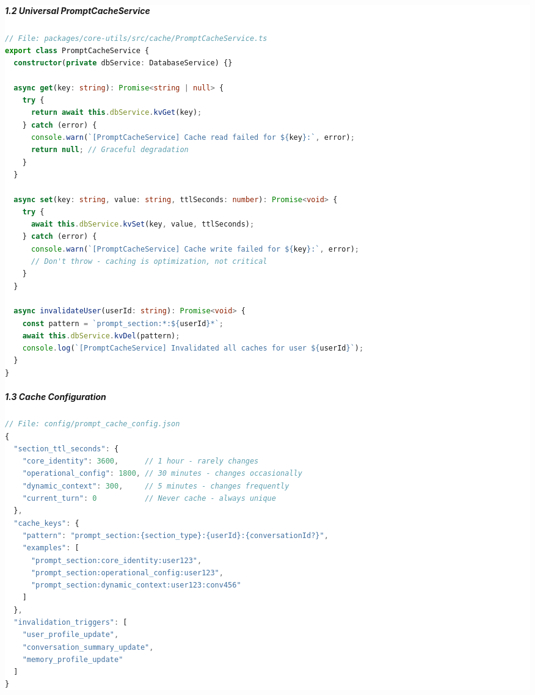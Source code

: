 ##### **1.2 Universal PromptCacheService**
```typescript
// File: packages/core-utils/src/cache/PromptCacheService.ts
export class PromptCacheService {
  constructor(private dbService: DatabaseService) {}

  async get(key: string): Promise<string | null> {
    try {
      return await this.dbService.kvGet(key);
    } catch (error) {
      console.warn(`[PromptCacheService] Cache read failed for ${key}:`, error);
      return null; // Graceful degradation
    }
  }

  async set(key: string, value: string, ttlSeconds: number): Promise<void> {
    try {
      await this.dbService.kvSet(key, value, ttlSeconds);
    } catch (error) {
      console.warn(`[PromptCacheService] Cache write failed for ${key}:`, error);
      // Don't throw - caching is optimization, not critical
    }
  }

  async invalidateUser(userId: string): Promise<void> {
    const pattern = `prompt_section:*:${userId}*`;
    await this.dbService.kvDel(pattern);
    console.log(`[PromptCacheService] Invalidated all caches for user ${userId}`);
  }
}
```

##### **1.3 Cache Configuration**
```typescript
// File: config/prompt_cache_config.json
{
  "section_ttl_seconds": {
    "core_identity": 3600,      // 1 hour - rarely changes
    "operational_config": 1800, // 30 minutes - changes occasionally  
    "dynamic_context": 300,     // 5 minutes - changes frequently
    "current_turn": 0           // Never cache - always unique
  },
  "cache_keys": {
    "pattern": "prompt_section:{section_type}:{userId}:{conversationId?}",
    "examples": [
      "prompt_section:core_identity:user123",
      "prompt_section:operational_config:user123", 
      "prompt_section:dynamic_context:user123:conv456"
    ]
  },
  "invalidation_triggers": [
    "user_profile_update",
    "conversation_summary_update", 
    "memory_profile_update"
  ]
}
```
